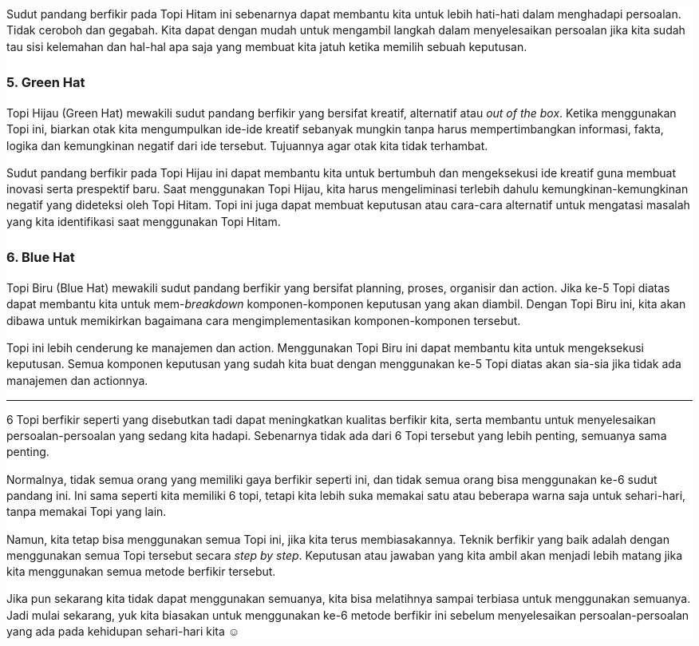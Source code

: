 Sudut pandang berfikir pada Topi Hitam ini sebenarnya dapat membantu kita untuk lebih hati-hati dalam menghadapi persoalan. Tidak ceroboh dan gegabah. Kita dapat dengan mudah untuk mengambil langkah dalam menyelesaikan persoalan jika kita sudah tau sisi kelemahan dan hal-hal apa saja yang membuat kita jatuh ketika memilih sebuah keputusan.

### 5. Green Hat
Topi Hijau (Green Hat) mewakili sudut pandang berfikir yang bersifat kreatif, alternatif atau *out of the box*. Ketika menggunakan Topi ini, biarkan otak kita mengumpulkan ide-ide kreatif sebanyak mungkin tanpa harus mempertimbangkan informasi, fakta, logika dan kemungkinan negatif dari ide tersebut. Tujuannya agar otak kita tidak terhambat.

Sudut pandang berfikir pada Topi Hijau ini dapat membantu kita untuk bertumbuh dan mengeksekusi ide kreatif guna membuat inovasi serta prespektif baru. Saat menggunakan Topi Hijau, kita harus mengeliminasi terlebih dahulu kemungkinan-kemungkinan negatif yang dideteksi oleh Topi Hitam. Topi ini juga dapat membuat keputusan atau cara-cara alternatif untuk mengatasi masalah yang kita identifikasi saat menggunakan Topi Hitam. 

### 6. Blue Hat
Topi Biru (Blue Hat) mewakili sudut pandang berfikir yang bersifat planning, proses, organisir dan action. Jika ke-5 Topi diatas dapat membantu kita untuk mem-*breakdown* komponen-komponen keputusan yang akan diambil. Dengan Topi Biru ini, kita akan dibawa untuk memikirkan bagaimana cara mengimplementasikan komponen-komponen tersebut.

Topi ini lebih cenderung ke manajemen dan action. Menggunakan Topi Biru ini dapat membantu kita untuk mengeksekusi keputusan. Semua komponen keputusan yang sudah kita buat dengan menggunakan ke-5 Topi diatas akan sia-sia jika tidak ada manajemen dan actionnya.

---

6 Topi berfikir seperti yang disebutkan tadi dapat meningkatkan kualitas berfikir kita, serta membantu untuk menyelesaikan persoalan-persoalan yang sedang kita hadapi. Sebenarnya tidak ada dari 6 Topi tersebut yang lebih penting, semuanya sama penting. 

Normalnya, tidak semua orang yang memiliki gaya berfikir seperti ini, dan tidak semua orang bisa menggunakan ke-6 sudut pandang ini. Ini sama seperti kita memiliki 6 topi, tetapi kita lebih suka memakai satu atau beberapa warna saja untuk sehari-hari, tanpa memakai Topi yang lain.

Namun, kita tetap bisa menggunakan semua Topi ini, jika kita terus membiasakannya. Teknik berfikir yang baik adalah dengan menggunakan semua Topi tersebut secara *step by step*. Keputusan atau jawaban yang kita ambil akan menjadi lebih matang jika kita menggunakan semua metode berfikir tersebut.

Jika pun sekarang kita tidak dapat menggunakan semuanya, kita bisa melatihnya sampai terbiasa untuk menggunakan semuanya. Jadi mulai sekarang, yuk kita biasakan untuk menggunakan ke-6 metode berfikir ini sebelum menyelesaikan persoalan-persoalan yang ada pada kehidupan sehari-hari kita ☺️
